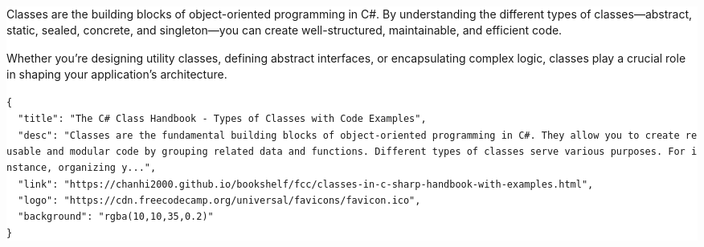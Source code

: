 Classes are the building blocks of object-oriented programming in C#. By understanding the different types of classes—abstract, static, sealed, concrete, and singleton—you can create well-structured, maintainable, and efficient code.

Whether you’re designing utility classes, defining abstract interfaces, or encapsulating complex logic, classes play a crucial role in shaping your application’s architecture.


```component VPCard
{
  "title": "The C# Class Handbook - Types of Classes with Code Examples",
  "desc": "Classes are the fundamental building blocks of object-oriented programming in C#. They allow you to create reusable and modular code by grouping related data and functions. Different types of classes serve various purposes. For instance, organizing y...",
  "link": "https://chanhi2000.github.io/bookshelf/fcc/classes-in-c-sharp-handbook-with-examples.html",
  "logo": "https://cdn.freecodecamp.org/universal/favicons/favicon.ico",
  "background": "rgba(10,10,35,0.2)"
}
```
